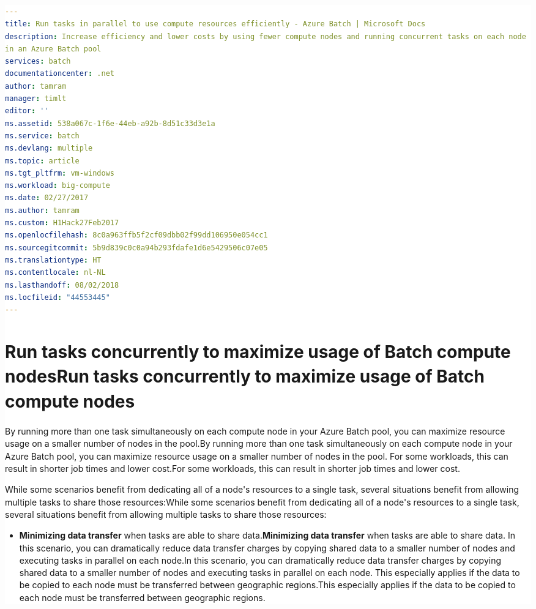 ```yaml
---
title: Run tasks in parallel to use compute resources efficiently - Azure Batch | Microsoft Docs
description: Increase efficiency and lower costs by using fewer compute nodes and running concurrent tasks on each node in an Azure Batch pool
services: batch
documentationcenter: .net
author: tamram
manager: timlt
editor: ''
ms.assetid: 538a067c-1f6e-44eb-a92b-8d51c33d3e1a
ms.service: batch
ms.devlang: multiple
ms.topic: article
ms.tgt_pltfrm: vm-windows
ms.workload: big-compute
ms.date: 02/27/2017
ms.author: tamram
ms.custom: H1Hack27Feb2017
ms.openlocfilehash: 8c0a963ffb5f2cf09dbb02f99dd106950e054cc1
ms.sourcegitcommit: 5b9d839c0c0a94b293fdafe1d6e5429506c07e05
ms.translationtype: HT
ms.contentlocale: nl-NL
ms.lasthandoff: 08/02/2018
ms.locfileid: "44553445"
---
```

# <a name="run-tasks-concurrently-to-maximize-usage-of-batch-compute-nodes"></a><span data-ttu-id="6a2fb-103">Run tasks concurrently to maximize usage of Batch compute nodes</span><span class="sxs-lookup"><span data-stu-id="6a2fb-103">Run tasks concurrently to maximize usage of Batch compute nodes</span></span> 

<span data-ttu-id="6a2fb-104">By running more than one task simultaneously on each compute node in your Azure Batch pool, you can maximize resource usage on a smaller number of nodes in the pool.</span><span class="sxs-lookup"><span data-stu-id="6a2fb-104">By running more than one task simultaneously on each compute node in your Azure Batch pool, you can maximize resource usage on a smaller number of nodes in the pool.</span></span> <span data-ttu-id="6a2fb-105">For some workloads, this can result in shorter job times and lower cost.</span><span class="sxs-lookup"><span data-stu-id="6a2fb-105">For some workloads, this can result in shorter job times and lower cost.</span></span>

<span data-ttu-id="6a2fb-106">While some scenarios benefit from dedicating all of a node's resources to a single task, several situations benefit from allowing multiple tasks to share those resources:</span><span class="sxs-lookup"><span data-stu-id="6a2fb-106">While some scenarios benefit from dedicating all of a node's resources to a single task, several situations benefit from allowing multiple tasks to share those resources:</span></span>

* <span data-ttu-id="6a2fb-107">**Minimizing data transfer** when tasks are able to share data.</span><span class="sxs-lookup"><span data-stu-id="6a2fb-107">**Minimizing data transfer** when tasks are able to share data.</span></span> <span data-ttu-id="6a2fb-108">In this scenario, you can dramatically reduce data transfer charges by copying shared data to a smaller number of nodes and executing tasks in parallel on each node.</span><span class="sxs-lookup"><span data-stu-id="6a2fb-108">In this scenario, you can dramatically reduce data transfer charges by copying shared data to a smaller number of nodes and executing tasks in parallel on each node.</span></span> <span data-ttu-id="6a2fb-109">This especially applies if the data to be copied to each node must be transferred between geographic regions.</span><span class="sxs-lookup"><span data-stu-id="6a2fb-109">This especially applies if the data to be copied to each node must be transferred between geographic regions.</span></span>